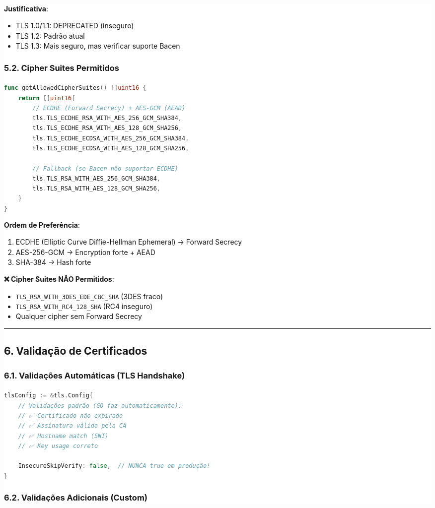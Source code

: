 **Justificativa**:
- TLS 1.0/1.1: DEPRECATED (inseguro)
- TLS 1.2: Padrão atual
- TLS 1.3: Mais seguro, mas verificar suporte Bacen

### 5.2. Cipher Suites Permitidos

```go
func getAllowedCipherSuites() []uint16 {
    return []uint16{
        // ECDHE (Forward Secrecy) + AES-GCM (AEAD)
        tls.TLS_ECDHE_RSA_WITH_AES_256_GCM_SHA384,
        tls.TLS_ECDHE_RSA_WITH_AES_128_GCM_SHA256,
        tls.TLS_ECDHE_ECDSA_WITH_AES_256_GCM_SHA384,
        tls.TLS_ECDHE_ECDSA_WITH_AES_128_GCM_SHA256,

        // Fallback (se Bacen não suportar ECDHE)
        tls.TLS_RSA_WITH_AES_256_GCM_SHA384,
        tls.TLS_RSA_WITH_AES_128_GCM_SHA256,
    }
}
```

**Ordem de Preferência**:
1. ECDHE (Elliptic Curve Diffie-Hellman Ephemeral) → Forward Secrecy
2. AES-256-GCM → Encryption forte + AEAD
3. SHA-384 → Hash forte

**❌ Cipher Suites NÃO Permitidos**:
- `TLS_RSA_WITH_3DES_EDE_CBC_SHA` (3DES fraco)
- `TLS_RSA_WITH_RC4_128_SHA` (RC4 inseguro)
- Qualquer cipher sem Forward Secrecy

---

## 6. Validação de Certificados

### 6.1. Validações Automáticas (TLS Handshake)

```go
tlsConfig := &tls.Config{
    // Validações padrão (GO faz automaticamente):
    // ✅ Certificado não expirado
    // ✅ Assinatura válida pela CA
    // ✅ Hostname match (SNI)
    // ✅ Key usage correto

    InsecureSkipVerify: false,  // NUNCA true em produção!
}
```

### 6.2. Validações Adicionais (Custom)
